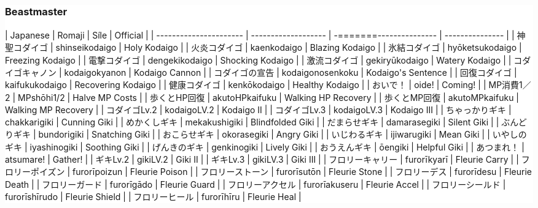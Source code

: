 ### Beastmaster

| Japanese               | Romaji              | Síle                    | Official   |
| ---------------------- | ------------------- | -=======--------------- | --------------- |
| 神聖コダイゴ           | shinseikodaigo      | Holy Kodaigo            |
| 火炎コダイゴ           | kaenkodaigo         | Blazing Kodaigo         |
| 氷結コダイゴ           | hyōketsukodaigo     | Freezing Kodaigo        |
| 電撃コダイゴ           | dengekikodaigo      | Shocking Kodaigo        |
| 激流コダイゴ           | gekiryūkodaigo      | Watery Kodaigo          |
| コダイゴキャノン       | kodaigokyanon       | Kodaigo Cannon          |
| コダイゴの宣告         | kodaigonosenkoku    | Kodaigo's Sentence      |
| 回復コダイゴ           | kaifukukodaigo      | Recovering Kodaigo      |
| 健康コダイゴ           | kenkōkodaigo        | Healthy Kodaigo         |
| おいで！               | oide!               | Coming!                 |
| MP消費1／2             | MPshōhi1/2          | Halve MP Costs          |
| 歩くとHP回復           | akutoHPkaifuku      | Walking HP Recovery     |
| 歩くとMP回復           | akutoMPkaifuku      | Walking MP Recovery     |
| コダイゴLv.2           | kodaigoLV.2         | Kodaigo II              |
| コダイゴLv.3           | kodaigoLV.3         | Kodaigo III             |
| ちゃっかりギキ         | chakkarigiki        | Cunning Giki            |
| めかくしギキ           | mekakushigiki       | Blindfolded Giki        |
| だまらせギキ           | damarasegiki        | Silent Giki             |
| ぶんどりギキ           | bundorigiki         | Snatching Giki          |
| おこらせギキ           | okorasegiki         | Angry Giki              |
| いじわるギキ           | ijiwarugiki         | Mean Giki               |
| いやしのギキ           | iyashinogiki        | Soothing Giki           |
| げんきのギキ           | genkinogiki         | Lively Giki             |
| おうえんギキ           | ōengiki             | Helpful Giki            |
| あつまれ！             | atsumare!           | Gather!                 |
| ギキLv.2               | gikiLV.2            | Giki II                 |
| ギキLv.3               | gikiLV.3            | Giki III                |
| フロリーキャリー       | furorīkyarī         | Fleurie Carry           |
| フロリーポイズン       | furorīpoizun        | Fleurie Poison          |
| フロリーストーン       | furorīsutōn         | Fleurie Stone           |
| フロリーデス           | furorīdesu          | Fleurie Death           |
| フロリーガード         | furorīgādo          | Fleurie Guard           |
| フロリーアクセル       | furorīakuseru       | Fleurie Accel           |
| フロリーシールド       | furorīshīrudo       | Fleurie Shield          |
| フロリーヒール         | furorīhīru          | Fleurie Heal            |